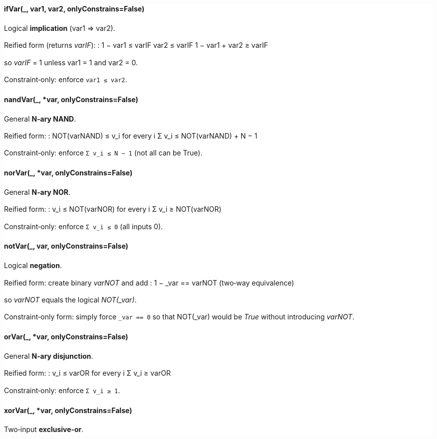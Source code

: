 #### ifVar(\_, var1, var2, onlyConstrains=False)

Logical **implication**  (var1 ⇒ var2).

Reified form (returns *varIF*):
: 1 − var1 ≤ varIF
  var2     ≤ varIF
  1 − var1 + var2 ≥ varIF

so *varIF* = 1 unless var1 = 1 and var2 = 0.

Constraint‑only: enforce `var1 ≤ var2`.

#### nandVar(\_, \*var, onlyConstrains=False)

General **N‑ary NAND**.

Reified form:
: NOT(varNAND) ≤ v_i          for every i
  Σ v_i ≤ NOT(varNAND) + N − 1

Constraint‑only: enforce `Σ v_i ≤ N − 1` (not all can be True).

#### norVar(\_, \*var, onlyConstrains=False)

General **N‑ary NOR**.

Reified form:
: v_i ≤ NOT(varNOR)           for every i
  Σ v_i ≥ NOT(varNOR)

Constraint‑only: enforce `Σ v_i ≤ 0` (all inputs 0).

#### notVar(\_, var, onlyConstrains=False)

Logical **negation**.

Reified form:   create binary *varNOT* and add
: 1 − \_var  ==  varNOT             (two‑way equivalence)

so *varNOT* equals the logical *NOT(_var)*.

Constraint‑only form: simply force `_var == 0` so that NOT(_var)
would be *True* without introducing *varNOT*.

#### orVar(\_, \*var, onlyConstrains=False)

General **N‑ary disjunction**.

Reified form:
: v_i ≤ varOR                for every i
  Σ v_i ≥ varOR

Constraint‑only: enforce `Σ v_i ≥ 1`.

#### xorVar(\_, \*var, onlyConstrains=False)

Two‑input **exclusive‑or**.
